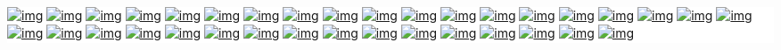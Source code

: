<a href="https://opencollective.com/reactiveui/sponsor/0/website" target="_blank"><img alt="img" src="https://opencollective.com/reactiveui/sponsor/0/avatar.svg"></a> <a href="https://opencollective.com/reactiveui/sponsor/1/website" target="_blank"><img alt="img" src="https://opencollective.com/reactiveui/sponsor/1/avatar.svg"></a> <a href="https://opencollective.com/reactiveui/sponsor/2/website" target="_blank"><img alt="img" src="https://opencollective.com/reactiveui/sponsor/2/avatar.svg"></a> <a href="https://opencollective.com/reactiveui/sponsor/3/website" target="_blank"><img alt="img" src="https://opencollective.com/reactiveui/sponsor/3/avatar.svg"></a> <a href="https://opencollective.com/reactiveui/sponsor/4/website" target="_blank"><img alt="img" src="https://opencollective.com/reactiveui/sponsor/4/avatar.svg"></a> <a href="https://opencollective.com/reactiveui/sponsor/5/website" target="_blank"><img alt="img" src="https://opencollective.com/reactiveui/sponsor/5/avatar.svg"></a> <a href="https://opencollective.com/reactiveui/sponsor/6/website" target="_blank"><img alt="img" src="https://opencollective.com/reactiveui/sponsor/6/avatar.svg"></a> <a href="https://opencollective.com/reactiveui/sponsor/7/website" target="_blank"><img alt="img" src="https://opencollective.com/reactiveui/sponsor/7/avatar.svg"></a> <a href="https://opencollective.com/reactiveui/sponsor/8/website" target="_blank"><img alt="img" src="https://opencollective.com/reactiveui/sponsor/8/avatar.svg"></a> <a href="https://opencollective.com/reactiveui/sponsor/9/website" target="_blank"><img alt="img" src="https://opencollective.com/reactiveui/sponsor/9/avatar.svg"></a> <a href="https://opencollective.com/reactiveui/sponsor/10/website" target="_blank"><img alt="img" src="https://opencollective.com/reactiveui/sponsor/10/avatar.svg"></a> <a href="https://opencollective.com/reactiveui/sponsor/11/website" target="_blank"><img alt="img" src="https://opencollective.com/reactiveui/sponsor/11/avatar.svg"></a> <a href="https://opencollective.com/reactiveui/sponsor/12/website" target="_blank"><img alt="img" src="https://opencollective.com/reactiveui/sponsor/12/avatar.svg"></a> <a href="https://opencollective.com/reactiveui/sponsor/13/website" target="_blank"><img alt="img" src="https://opencollective.com/reactiveui/sponsor/13/avatar.svg"></a> <a href="https://opencollective.com/reactiveui/sponsor/14/website" target="_blank"><img alt="img" src="https://opencollective.com/reactiveui/sponsor/14/avatar.svg"></a> <a href="https://opencollective.com/reactiveui/sponsor/15/website" target="_blank"><img alt="img" src="https://opencollective.com/reactiveui/sponsor/15/avatar.svg"></a> <a href="https://opencollective.com/reactiveui/sponsor/16/website" target="_blank"><img alt="img" src="https://opencollective.com/reactiveui/sponsor/16/avatar.svg"></a> <a href="https://opencollective.com/reactiveui/sponsor/17/website" target="_blank"><img alt="img" src="https://opencollective.com/reactiveui/sponsor/17/avatar.svg"></a> <a href="https://opencollective.com/reactiveui/sponsor/18/website" target="_blank"><img alt="img" src="https://opencollective.com/reactiveui/sponsor/18/avatar.svg"></a> <a href="https://opencollective.com/reactiveui/sponsor/19/website" target="_blank"><img alt="img" src="https://opencollective.com/reactiveui/sponsor/19/avatar.svg"></a> <a href="https://opencollective.com/reactiveui/sponsor/20/website" target="_blank"><img alt="img" src="https://opencollective.com/reactiveui/sponsor/20/avatar.svg"></a> <a href="https://opencollective.com/reactiveui/sponsor/21/website" target="_blank"><img alt="img" src="https://opencollective.com/reactiveui/sponsor/21/avatar.svg"></a> <a href="https://opencollective.com/reactiveui/sponsor/22/website" target="_blank"><img alt="img" src="https://opencollective.com/reactiveui/sponsor/22/avatar.svg"></a> <a href="https://opencollective.com/reactiveui/sponsor/23/website" target="_blank"><img alt="img" src="https://opencollective.com/reactiveui/sponsor/23/avatar.svg"></a> <a href="https://opencollective.com/reactiveui/sponsor/24/website" target="_blank"><img alt="img" src="https://opencollective.com/reactiveui/sponsor/24/avatar.svg"></a> <a href="https://opencollective.com/reactiveui/sponsor/25/website" target="_blank"><img alt="img" src="https://opencollective.com/reactiveui/sponsor/25/avatar.svg"></a> <a href="https://opencollective.com/reactiveui/sponsor/26/website" target="_blank"><img alt="img" src="https://opencollective.com/reactiveui/sponsor/26/avatar.svg"></a> <a href="https://opencollective.com/reactiveui/sponsor/27/website" target="_blank"><img alt="img" src="https://opencollective.com/reactiveui/sponsor/27/avatar.svg"></a> <a href="https://opencollective.com/reactiveui/sponsor/28/website" target="_blank"><img alt="img" src="https://opencollective.com/reactiveui/sponsor/28/avatar.svg"></a> <a href="https://opencollective.com/reactiveui/sponsor/29/website" target="_blank"><img alt="img" src="https://opencollective.com/reactiveui/sponsor/29/avatar.svg"></a> <a href="https://opencollective.com/reactiveui/backer/0/website" target="_blank"><img alt="img" src="https://opencollective.com/reactiveui/backer/0/avatar.svg"></a> <a href="https://opencollective.com/reactiveui/backer/1/website" target="_blank"><img alt="img" src="https://opencollective.com/reactiveui/backer/1/avatar.svg"></a> <a href="https://opencollective.com/reactiveui/backer/2/website" target="_blank"><img alt="img" src="https://opencollective.com/reactiveui/backer/2/avatar.svg"></a> <a href="https://opencollective.com/reactiveui/backer/3/website" target="_blank"><img alt="img" src="https://opencollective.com/reactiveui/backer/3/avatar.svg"></a> <a href="https://opencollective.com/reactiveui/backer/4/website" target="_blank"><img alt="img" src="https://opencollective.com/reactiveui/backer/4/avatar.svg"></a>